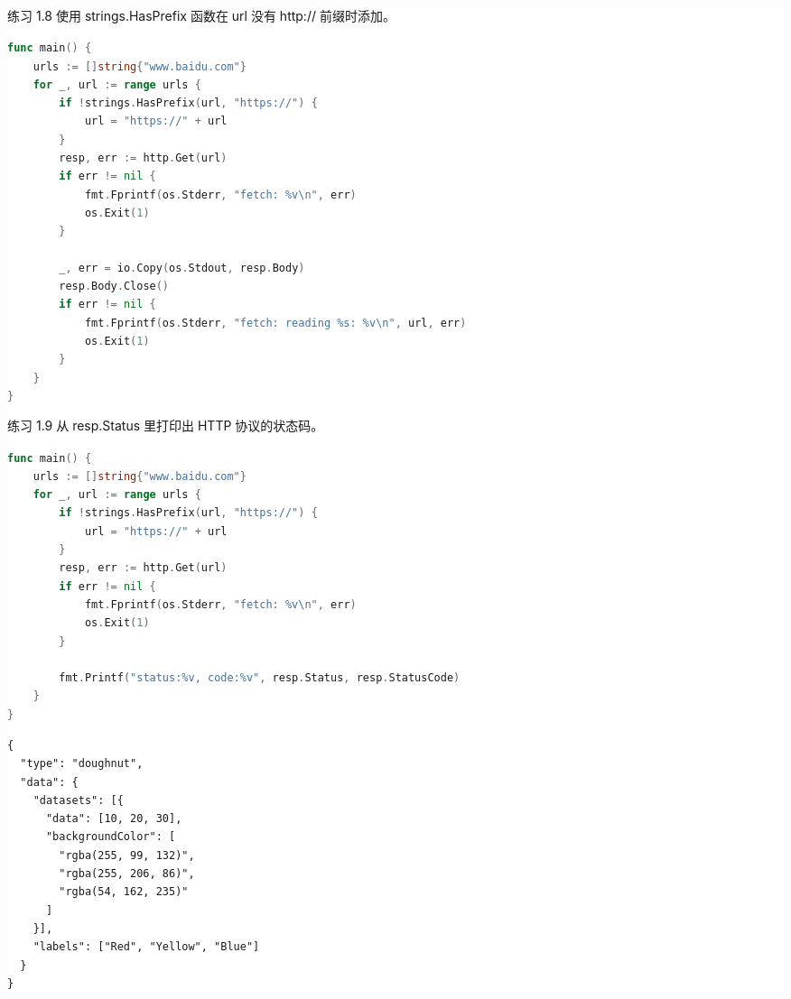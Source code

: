 练习 1.8 使用 strings.HasPrefix 函数在 url 没有 http:// 前缀时添加。

```go
func main() {
	urls := []string{"www.baidu.com"}
	for _, url := range urls {
		if !strings.HasPrefix(url, "https://") {
			url = "https://" + url
		}
		resp, err := http.Get(url)
		if err != nil {
			fmt.Fprintf(os.Stderr, "fetch: %v\n", err)
			os.Exit(1)
		}

		_, err = io.Copy(os.Stdout, resp.Body)
		resp.Body.Close()
		if err != nil {
			fmt.Fprintf(os.Stderr, "fetch: reading %s: %v\n", url, err)
			os.Exit(1)
		}
	}
}
```

练习 1.9 从 resp.Status 里打印出 HTTP 协议的状态码。

```go
func main() {
	urls := []string{"www.baidu.com"}
	for _, url := range urls {
		if !strings.HasPrefix(url, "https://") {
			url = "https://" + url
		}
		resp, err := http.Get(url)
		if err != nil {
			fmt.Fprintf(os.Stderr, "fetch: %v\n", err)
			os.Exit(1)
		}

		fmt.Printf("status:%v, code:%v", resp.Status, resp.StatusCode)
	}
}
```


```chart
{
  "type": "doughnut",
  "data": {
    "datasets": [{
      "data": [10, 20, 30],
      "backgroundColor": [
        "rgba(255, 99, 132)",
        "rgba(255, 206, 86)",
        "rgba(54, 162, 235)"
      ]
    }],
    "labels": ["Red", "Yellow", "Blue"]
  }
}
```
